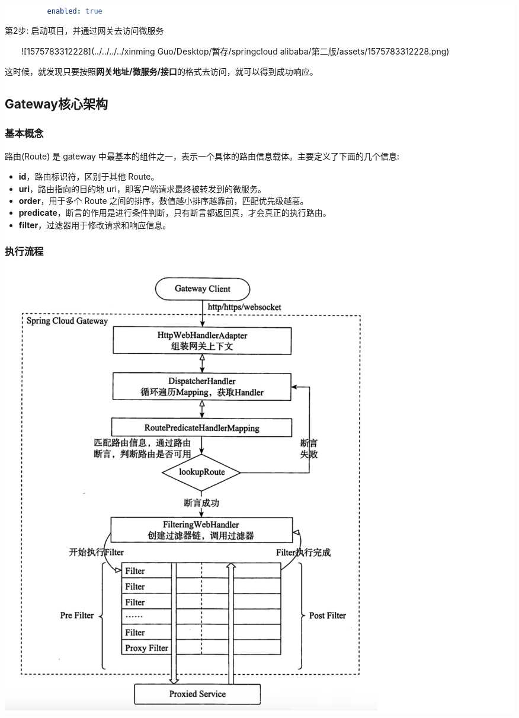 ```yaml
          enabled: true
```

第2步: 启动项目，并通过网关去访问微服务

　　![1575783312228](../../../../xinming Guo/Desktop/暂存/springcloud alibaba/第二版/assets/1575783312228.png)

这时候，就发现只要按照**网关地址/微服务/接口**的格式去访问，就可以得到成功响应。

## Gateway核心架构

### 基本概念

路由(Route) 是 gateway 中最基本的组件之一，表示一个具体的路由信息载体。主要定义了下面的几个信息:

- **id**，路由标识符，区别于其他 Route。
- **uri**，路由指向的目的地 uri，即客户端请求最终被转发到的微服务。
- **order**，用于多个 Route 之间的排序，数值越小排序越靠前，匹配优先级越高。
- **predicate**，断言的作用是进行条件判断，只有断言都返回真，才会真正的执行路由。
- **filter**，过滤器用于修改请求和响应信息。

### 执行流程

![1567496939898](assets/1567496939898.png)
